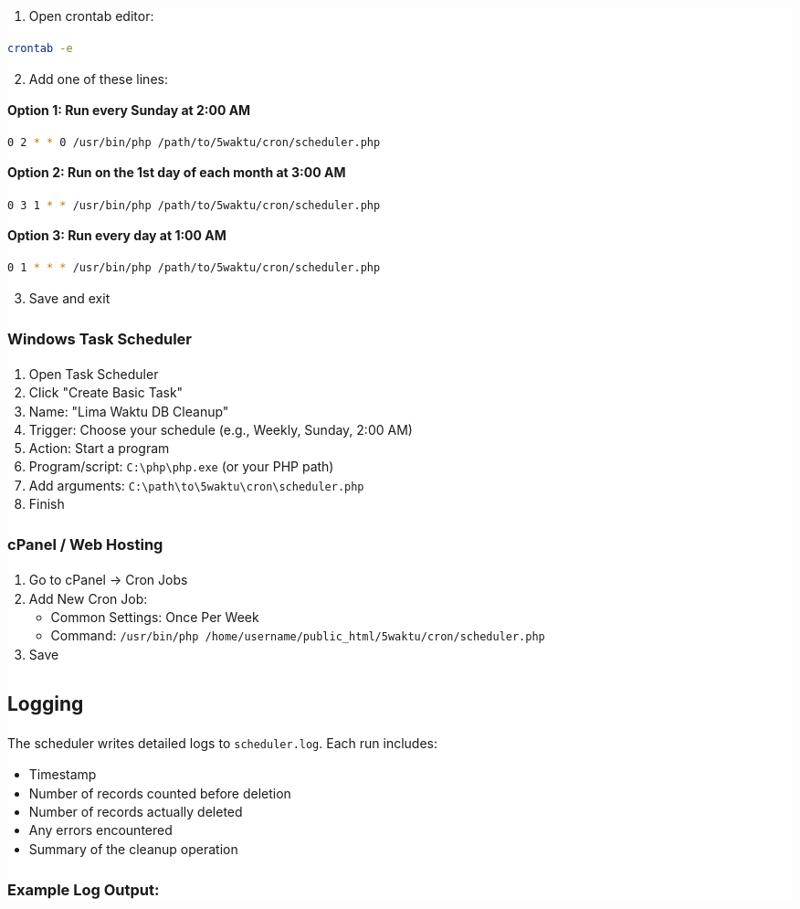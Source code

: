 1. Open crontab editor:

```bash
crontab -e
```

2. Add one of these lines:

**Option 1: Run every Sunday at 2:00 AM**

```bash
0 2 * * 0 /usr/bin/php /path/to/5waktu/cron/scheduler.php
```

**Option 2: Run on the 1st day of each month at 3:00 AM**

```bash
0 3 1 * * /usr/bin/php /path/to/5waktu/cron/scheduler.php
```

**Option 3: Run every day at 1:00 AM**

```bash
0 1 * * * /usr/bin/php /path/to/5waktu/cron/scheduler.php
```

3. Save and exit

### Windows Task Scheduler

1. Open Task Scheduler
2. Click "Create Basic Task"
3. Name: "Lima Waktu DB Cleanup"
4. Trigger: Choose your schedule (e.g., Weekly, Sunday, 2:00 AM)
5. Action: Start a program
6. Program/script: `C:\php\php.exe` (or your PHP path)
7. Add arguments: `C:\path\to\5waktu\cron\scheduler.php`
8. Finish

### cPanel / Web Hosting

1. Go to cPanel → Cron Jobs
2. Add New Cron Job:
   - Common Settings: Once Per Week
   - Command: `/usr/bin/php /home/username/public_html/5waktu/cron/scheduler.php`
3. Save

## Logging

The scheduler writes detailed logs to `scheduler.log`. Each run includes:

- Timestamp
- Number of records counted before deletion
- Number of records actually deleted
- Any errors encountered
- Summary of the cleanup operation

### Example Log Output:
